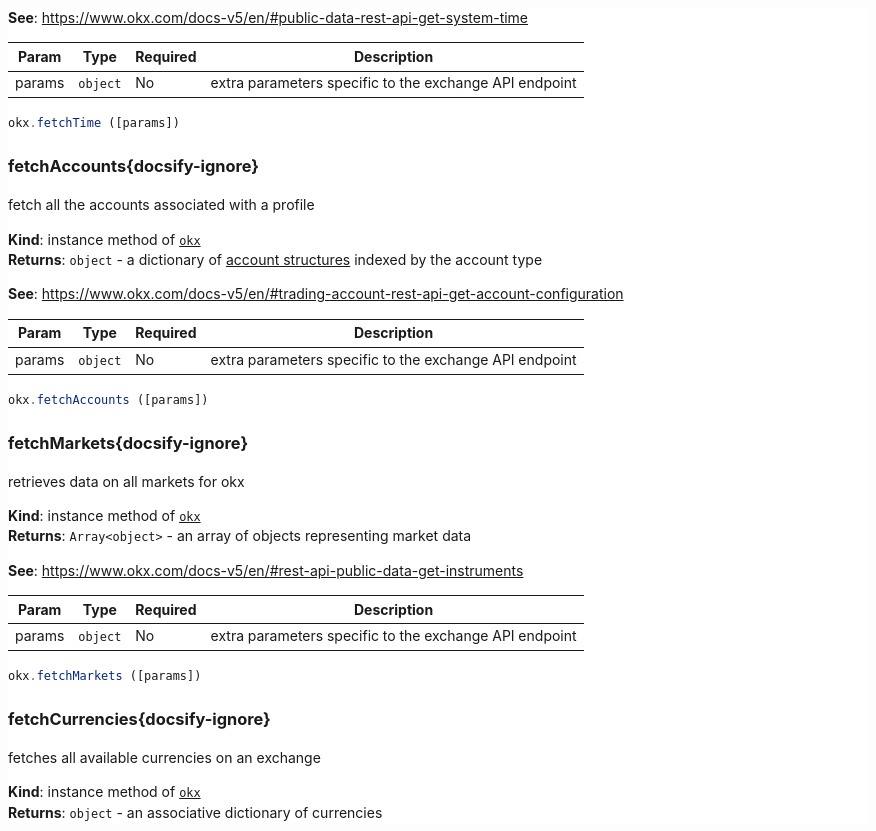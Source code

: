 **See**: https://www.okx.com/docs-v5/en/#public-data-rest-api-get-system-time  

| Param | Type | Required | Description |
| --- | --- | --- | --- |
| params | <code>object</code> | No | extra parameters specific to the exchange API endpoint |


```javascript
okx.fetchTime ([params])
```


<a name="fetchAccounts" id="fetchaccounts"></a>

### fetchAccounts{docsify-ignore}
fetch all the accounts associated with a profile

**Kind**: instance method of [<code>okx</code>](#okx)  
**Returns**: <code>object</code> - a dictionary of [account structures](https://docs.ccxt.com/#/?id=account-structure) indexed by the account type

**See**: https://www.okx.com/docs-v5/en/#trading-account-rest-api-get-account-configuration  

| Param | Type | Required | Description |
| --- | --- | --- | --- |
| params | <code>object</code> | No | extra parameters specific to the exchange API endpoint |


```javascript
okx.fetchAccounts ([params])
```


<a name="fetchMarkets" id="fetchmarkets"></a>

### fetchMarkets{docsify-ignore}
retrieves data on all markets for okx

**Kind**: instance method of [<code>okx</code>](#okx)  
**Returns**: <code>Array&lt;object&gt;</code> - an array of objects representing market data

**See**: https://www.okx.com/docs-v5/en/#rest-api-public-data-get-instruments  

| Param | Type | Required | Description |
| --- | --- | --- | --- |
| params | <code>object</code> | No | extra parameters specific to the exchange API endpoint |


```javascript
okx.fetchMarkets ([params])
```


<a name="fetchCurrencies" id="fetchcurrencies"></a>

### fetchCurrencies{docsify-ignore}
fetches all available currencies on an exchange

**Kind**: instance method of [<code>okx</code>](#okx)  
**Returns**: <code>object</code> - an associative dictionary of currencies
